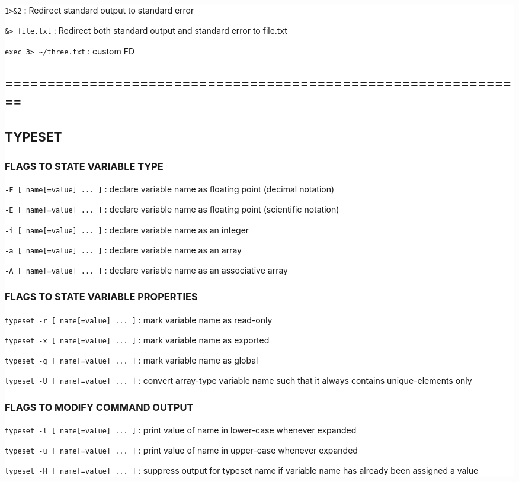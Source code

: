 `1>&2`
: Redirect standard output to standard error

`&> file.txt`
: Redirect both standard output and standard error to file.txt

`exec 3> ~/three.txt`
: custom FD

## ==============================================================

## TYPESET

### FLAGS TO STATE VARIABLE TYPE

`-F [ name[=value] ... ]`
: declare variable name as floating point (decimal notation)

`-E [ name[=value] ... ]`
: declare variable name as floating point (scientific notation)

`-i [ name[=value] ... ]`
: declare variable name as an integer

`-a [ name[=value] ... ]`
: declare variable name as an array

`-A [ name[=value] ... ]`
: declare variable name as an associative array

### FLAGS TO STATE VARIABLE PROPERTIES

`typeset -r [ name[=value] ... ]`
: mark variable name as read-only

`typeset -x [ name[=value] ... ]`
: mark variable name as exported

`typeset -g [ name[=value] ... ]`
: mark variable name as global

`typeset -U [ name[=value] ... ]`
: convert array-type variable name such that it always contains unique-elements only

### FLAGS TO MODIFY COMMAND OUTPUT

`typeset -l [ name[=value] ... ]`
: print value of name in lower-case whenever expanded

`typeset -u [ name[=value] ... ]`
: print value of name in upper-case whenever expanded

`typeset -H [ name[=value] ... ]`
: suppress output for typeset name if variable name has already been assigned a value
